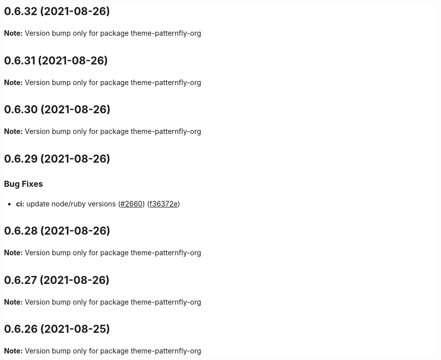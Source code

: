 


## 0.6.32 (2021-08-26)

**Note:** Version bump only for package theme-patternfly-org





## 0.6.31 (2021-08-26)

**Note:** Version bump only for package theme-patternfly-org





## 0.6.30 (2021-08-26)

**Note:** Version bump only for package theme-patternfly-org





## 0.6.29 (2021-08-26)


### Bug Fixes

* **ci:** update node/ruby versions ([#2660](https://github.com/patternfly/patternfly-org/issues/2660)) ([f36372e](https://github.com/patternfly/patternfly-org/commit/f36372e9473ea969e7aecee2062107f668a267f9))





## 0.6.28 (2021-08-26)

**Note:** Version bump only for package theme-patternfly-org





## 0.6.27 (2021-08-26)

**Note:** Version bump only for package theme-patternfly-org





## 0.6.26 (2021-08-25)

**Note:** Version bump only for package theme-patternfly-org



